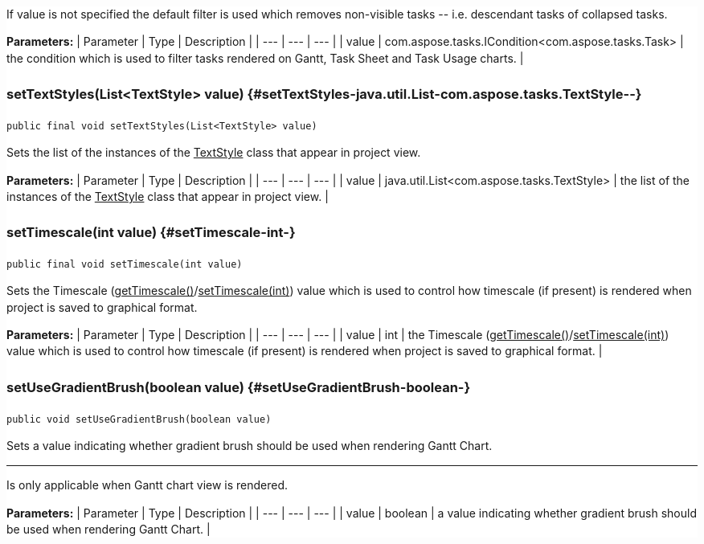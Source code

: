 If value is not specified the default filter is used which removes non-visible tasks -- i.e. descendant tasks of collapsed tasks.

**Parameters:**
| Parameter | Type | Description |
| --- | --- | --- |
| value | com.aspose.tasks.ICondition&lt;com.aspose.tasks.Task&gt; | the condition which is used to filter tasks rendered on Gantt, Task Sheet and Task Usage charts. |

### setTextStyles(List&lt;TextStyle&gt; value) {#setTextStyles-java.util.List-com.aspose.tasks.TextStyle--}
```
public final void setTextStyles(List<TextStyle> value)
```


Sets the list of the instances of the [TextStyle](../../com.aspose.tasks/textstyle) class that appear in project view.

**Parameters:**
| Parameter | Type | Description |
| --- | --- | --- |
| value | java.util.List&lt;com.aspose.tasks.TextStyle&gt; | the list of the instances of the [TextStyle](../../com.aspose.tasks/textstyle) class that appear in project view. |

### setTimescale(int value) {#setTimescale-int-}
```
public final void setTimescale(int value)
```


Sets the  Timescale ([getTimescale()](../../com.aspose.tasks/saveoptions\#getTimescale--)/[setTimescale(int)](../../com.aspose.tasks/saveoptions\#setTimescale-int-)) value which is used to control how timescale (if present) is rendered when project is saved to graphical format.

**Parameters:**
| Parameter | Type | Description |
| --- | --- | --- |
| value | int | the  Timescale ([getTimescale()](../../com.aspose.tasks/saveoptions\#getTimescale--)/[setTimescale(int)](../../com.aspose.tasks/saveoptions\#setTimescale-int-)) value which is used to control how timescale (if present) is rendered when project is saved to graphical format. |

### setUseGradientBrush(boolean value) {#setUseGradientBrush-boolean-}
```
public void setUseGradientBrush(boolean value)
```


Sets a value indicating whether gradient brush should be used when rendering Gantt Chart.

--------------------

Is only applicable when Gantt chart view is rendered.

**Parameters:**
| Parameter | Type | Description |
| --- | --- | --- |
| value | boolean | a value indicating whether gradient brush should be used when rendering Gantt Chart. |
